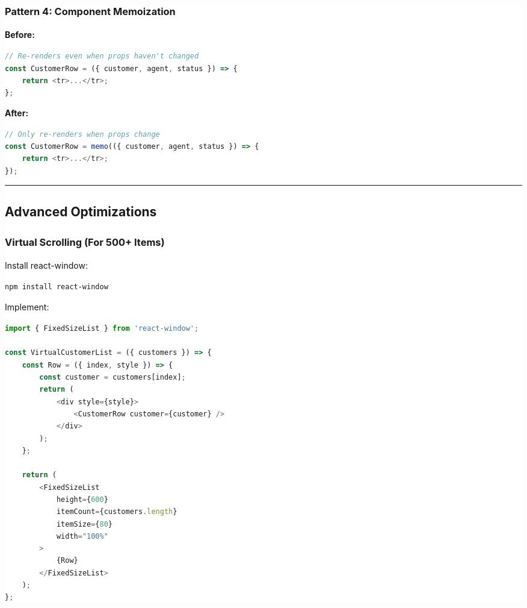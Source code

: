 ### Pattern 4: Component Memoization

**Before:**
```typescript
// Re-renders even when props haven't changed
const CustomerRow = ({ customer, agent, status }) => {
    return <tr>...</tr>;
};
```

**After:**
```typescript
// Only re-renders when props change
const CustomerRow = memo(({ customer, agent, status }) => {
    return <tr>...</tr>;
});
```

---

## Advanced Optimizations

### Virtual Scrolling (For 500+ Items)

Install react-window:
```bash
npm install react-window
```

Implement:
```typescript
import { FixedSizeList } from 'react-window';

const VirtualCustomerList = ({ customers }) => {
    const Row = ({ index, style }) => {
        const customer = customers[index];
        return (
            <div style={style}>
                <CustomerRow customer={customer} />
            </div>
        );
    };

    return (
        <FixedSizeList
            height={600}
            itemCount={customers.length}
            itemSize={80}
            width="100%"
        >
            {Row}
        </FixedSizeList>
    );
};
```
